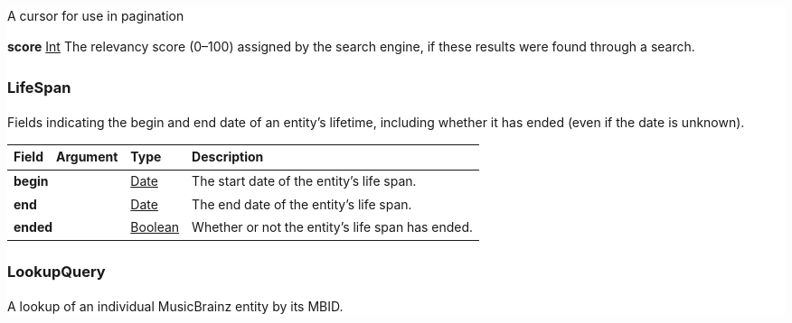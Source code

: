 A cursor for use in pagination
    </td>
  </tr>
  <tr>
    <td colspan="2" valign="top"><strong>score</strong></td>
    <td valign="top"><a href="#int">Int</a></td>
    <td>
The relevancy score (0–100) assigned by the search engine, if
these results were found through a search.
    </td>
  </tr>
</tbody></table>

### LifeSpan

Fields indicating the begin and end date of an entity’s
lifetime, including whether it has ended (even if the date is unknown).

<table><thead>
  <tr>
    <th align="left">Field</th>
    <th align="right">Argument</th>
    <th align="left">Type</th>
    <th align="left">Description</th>
  </tr>
</thead><tbody>
  <tr>
    <td colspan="2" valign="top"><strong>begin</strong></td>
    <td valign="top"><a href="#date">Date</a></td>
    <td>
The start date of the entity’s life span.
    </td>
  </tr>
  <tr>
    <td colspan="2" valign="top"><strong>end</strong></td>
    <td valign="top"><a href="#date">Date</a></td>
    <td>
The end date of the entity’s life span.
    </td>
  </tr>
  <tr>
    <td colspan="2" valign="top"><strong>ended</strong></td>
    <td valign="top"><a href="#boolean">Boolean</a></td>
    <td>
Whether or not the entity’s life span has ended.
    </td>
  </tr>
</tbody></table>

### LookupQuery

A lookup of an individual MusicBrainz entity by its MBID.
